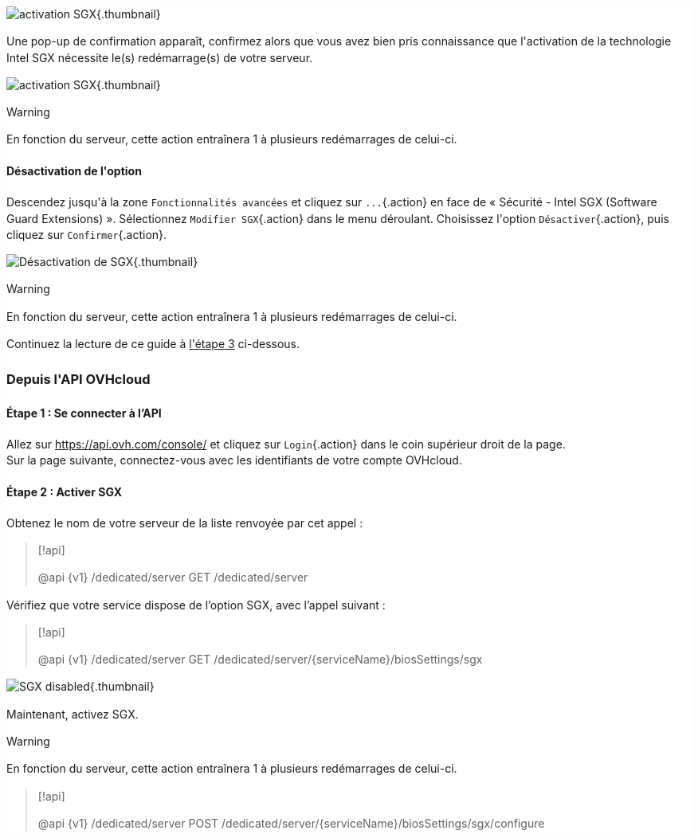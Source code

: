 ![activation SGX](images/manage_sgx.png){.thumbnail}

Une pop-up de confirmation apparaît, confirmez alors que vous avez bien pris connaissance que l'activation de la technologie Intel SGX nécessite le(s) redémarrage(s) de votre serveur.

![activation SGX](images/confirmation-popup_sgx.png){.thumbnail}

> [!warning]
>
> En fonction du serveur, cette action entraînera 1 à plusieurs redémarrages de celui-ci.

#### Désactivation de l'option

Descendez jusqu'à la zone `Fonctionnalités avancées` et cliquez sur `...`{.action} en face de « Sécurité - Intel SGX (Software Guard Extensions) ». Sélectionnez `Modifier SGX`{.action} dans le menu déroulant. Choisissez l'option `Désactiver`{.action}, puis cliquez sur `Confirmer`{.action}.

![Désactivation de SGX](images/disable_sgx.png){.thumbnail}

> [!warning]
>
> En fonction du serveur, cette action entraînera 1 à plusieurs redémarrages de celui-ci.

Continuez la lecture de ce guide à [l'étape 3](#sgx-softwares) ci-dessous.

### Depuis l'API OVHcloud

#### Étape 1 : Se connecter à l’API

Allez sur <https://api.ovh.com/console/> et cliquez sur `Login`{.action} dans le coin supérieur droit de la page.  
Sur la page suivante, connectez-vous avec les identifiants de votre compte OVHcloud.

#### Étape 2 : Activer SGX

Obtenez le nom de votre serveur de la liste renvoyée par cet appel :

> [!api]
>
> @api {v1} /dedicated/server GET /dedicated/server

Vérifiez que votre service dispose de l’option SGX, avec l’appel suivant : 

> [!api]
>
> @api {v1} /dedicated/server GET /dedicated/server/{serviceName}/biosSettings/sgx

![SGX disabled](images/get-disabled.png){.thumbnail}

Maintenant, activez SGX.

> [!warning]
>
> En fonction du serveur, cette action entraînera 1 à plusieurs redémarrages de celui-ci.

> [!api]
>
> @api {v1} /dedicated/server POST /dedicated/server/{serviceName}/biosSettings/sgx/configure
